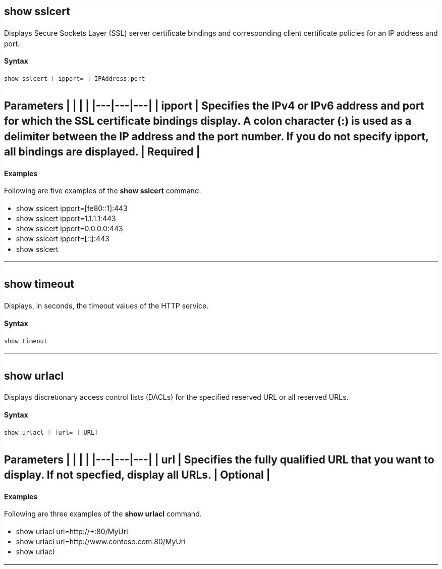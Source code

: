 ## show sslcert

Displays Secure Sockets Layer (SSL) server certificate bindings and
corresponding client certificate policies for an IP address and port.

**Syntax**

```powershell
show sslcert [ ipport= ] IPAddress:port
```

**Parameters**
| | | |
|---|---|---|
| **ipport** | Specifies the IPv4 or IPv6 address and port for which the SSL certificate bindings display. A colon character (:) is used as a delimiter between the IP address and the port number. If you do not specify ipport, all bindings are displayed. | Required |
---


**Examples**

Following are five examples of the **show sslcert** command.

-   show sslcert ipport=[fe80::1]:443
-   show sslcert ipport=1.1.1.1:443
-   show sslcert ipport=0.0.0.0:443
-   show sslcert ipport=[::]:443
-   show sslcert

---

## show timeout

Displays, in seconds, the timeout values of the HTTP service.

**Syntax**

```powershell
show timeout
```

---

## show urlacl

Displays discretionary access control lists (DACLs) for the specified reserved URL or all reserved URLs.

**Syntax**

```powershell
show urlacl [ [url= ] URL]
```

**Parameters**
| | | |
|---|---|---|
| **url** | Specifies the fully qualified URL that you want to display. If not specfied, display all URLs. | Optional |
---


**Examples**

Following are three examples of the **show urlacl** command.

-   show urlacl url=http://+:80/MyUri
-   show urlacl url=http://www.contoso.com:80/MyUri
-   show urlacl

---
